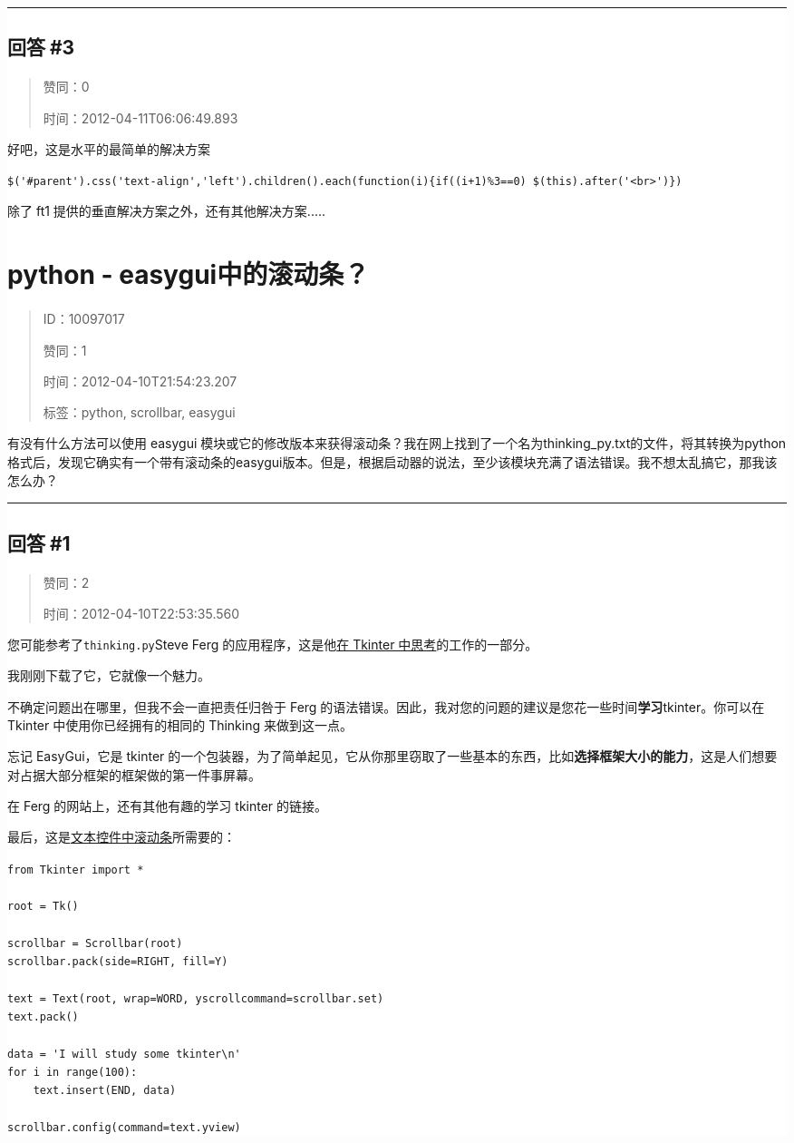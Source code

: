 * * *

## 回答 #3

> 赞同：0
> 
> 时间：2012-04-11T06:06:49.893

好吧，这是水平的最简单的解决方案

```
$('#parent').css('text-align','left').children().each(function(i){if((i+1)%3==0) $(this).after('<br>')}) 
```

除了 ft1 提供的垂直解决方案之外，还有其他解决方案.....

# python - easygui中的滚动条？

> ID：10097017
> 
> 赞同：1
> 
> 时间：2012-04-10T21:54:23.207
> 
> 标签：python, scrollbar, easygui

有没有什么方法可以使用 easygui 模块或它的修改版本来获得滚动条？我在网上找到了一个名为thinking_py.txt的文件，将其转换为python格式后，发现它确实有一个带有滚动条的easygui版本。但是，根据启动器的说法，至少该模块充满了语法错误。我不想太乱搞它，那我该怎么办？

* * *

## 回答 #1

> 赞同：2
> 
> 时间：2012-04-10T22:53:35.560

您可能参考了`thinking.py`Steve Ferg 的应用程序，这是他[在 Tkinter 中思考](http://thinkingtkinter.sourceforge.net/)的工作的一部分。

我刚刚下载了它，它就像一个魅力。

不确定问题出在哪里，但我不会一直把责任归咎于 Ferg 的语法错误。因此，我对您的问题的建议是您花一些时间**学习**tkinter。你可以在 Tkinter 中使用你已经拥有的相同的 Thinking 来做到这一点。

忘记 EasyGui，它是 tkinter 的一个包装器，为了简单起见，它从你那里窃取了一些基本的东西，比如**选择框架大小的能力**，这是人们想要对占据大部分框架的框架做的第一件事屏幕。

在 Ferg 的网站上，还有其他有趣的学习 tkinter 的链接。

最后，这是[文本控件中滚动条](http://effbot.org/zone/tkinter-scrollbar-patterns.htm)所需要的：

```
from Tkinter import *

root = Tk()

scrollbar = Scrollbar(root)
scrollbar.pack(side=RIGHT, fill=Y)

text = Text(root, wrap=WORD, yscrollcommand=scrollbar.set)
text.pack()

data = 'I will study some tkinter\n'
for i in range(100):
    text.insert(END, data)

scrollbar.config(command=text.yview)
```